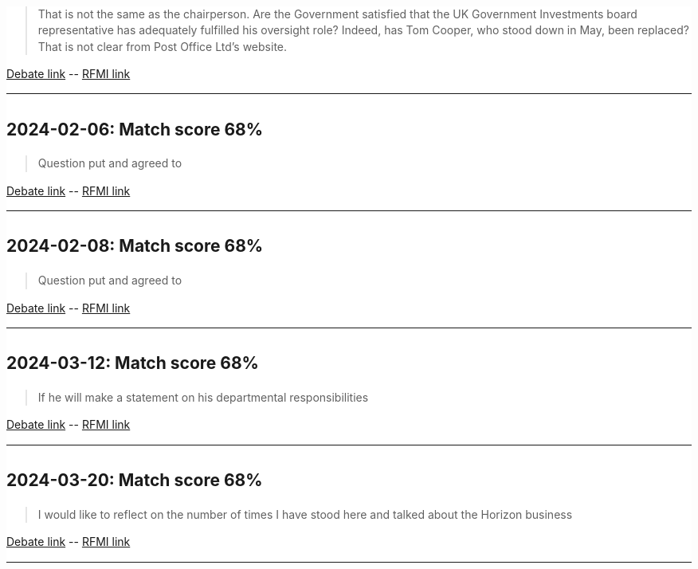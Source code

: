 >That is not the same as the chairperson. Are the Government satisfied that the UK Government Investments board representative has adequately fulfilled his oversight role? Indeed, has Tom Cooper, who stood down in May, been replaced? That is not clear from Post Office Ltd’s website.

[Debate link](https://www.theyworkforyou.com/debates/?id=2024-01-29d.609.3)  --  [RFMI link](https://www.theyworkforyou.com/mp/25277/register)


---



## 2024-02-06: Match score 68%

>Question put and agreed to

[Debate link](https://www.theyworkforyou.com/debates/?id=2024-02-06c.124.2)  --  [RFMI link](https://www.theyworkforyou.com/mp/25277/register)


---



## 2024-02-08: Match score 68%

>Question put and agreed to

[Debate link](https://www.theyworkforyou.com/debates/?id=2024-02-08b.432.0)  --  [RFMI link](https://www.theyworkforyou.com/mp/25277/register)


---



## 2024-03-12: Match score 68%

>If he will make a statement on his departmental responsibilities

[Debate link](https://www.theyworkforyou.com/debates/?id=2024-03-12b.148.4)  --  [RFMI link](https://www.theyworkforyou.com/mp/25277/register)


---



## 2024-03-20: Match score 68%

>I would like to reflect on the number of times I have stood here and talked about the Horizon business

[Debate link](https://www.theyworkforyou.com/debates/?id=2024-03-20c.974.0)  --  [RFMI link](https://www.theyworkforyou.com/mp/25277/register)


---


